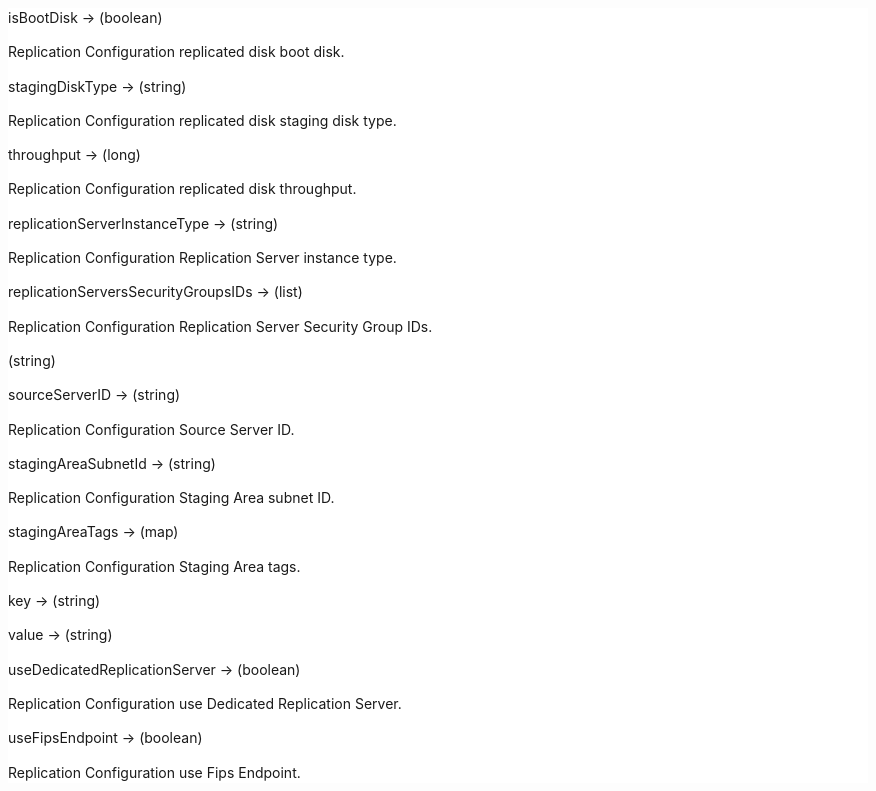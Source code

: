 isBootDisk -> (boolean)

Replication Configuration replicated disk boot disk.

stagingDiskType -> (string)

Replication Configuration replicated disk staging disk type.

throughput -> (long)

Replication Configuration replicated disk throughput.

replicationServerInstanceType -> (string)

Replication Configuration Replication Server instance type.

replicationServersSecurityGroupsIDs -> (list)

Replication Configuration Replication Server Security Group IDs.

(string)

sourceServerID -> (string)

Replication Configuration Source Server ID.

stagingAreaSubnetId -> (string)

Replication Configuration Staging Area subnet ID.

stagingAreaTags -> (map)

Replication Configuration Staging Area tags.

key -> (string)

value -> (string)

useDedicatedReplicationServer -> (boolean)

Replication Configuration use Dedicated Replication Server.

useFipsEndpoint -> (boolean)

Replication Configuration use Fips Endpoint.